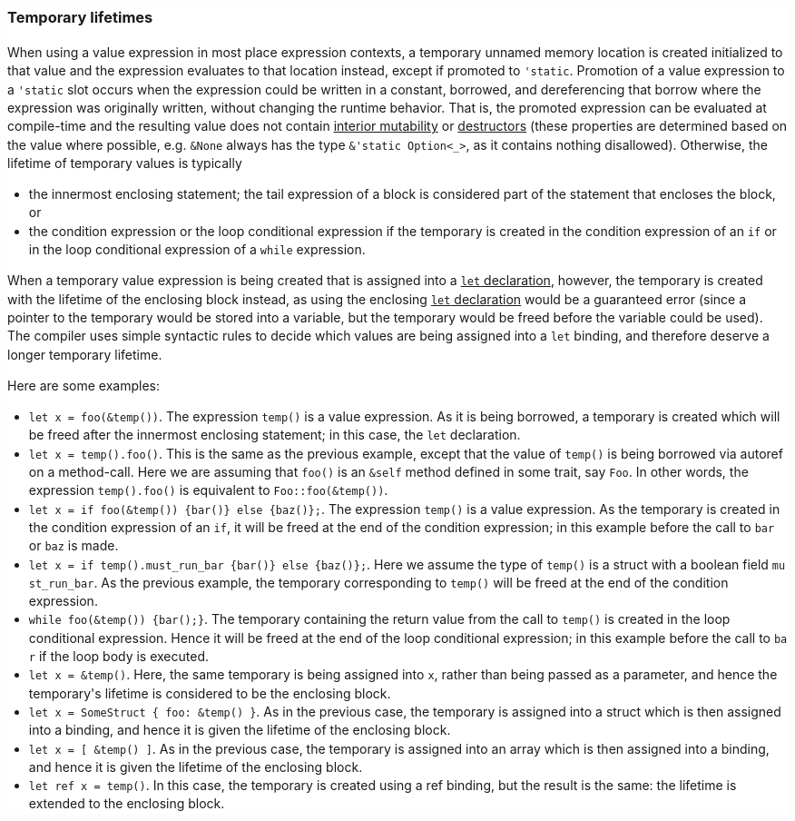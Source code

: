 ### Temporary lifetimes

When using a value expression in most place expression contexts, a temporary
unnamed memory location is created initialized to that value and the expression
evaluates to that location instead, except if promoted to `'static`. Promotion
of a value expression to a `'static` slot occurs when the expression could be
written in a constant, borrowed, and dereferencing that borrow where the
expression was originally written, without changing the runtime behavior. That
is, the promoted expression can be evaluated at compile-time and the resulting
value does not contain [interior mutability] or [destructors] (these properties
are determined based on the value where possible, e.g. `&None` always has the
type `&'static Option<_>`, as it contains nothing disallowed). Otherwise, the
lifetime of temporary values is typically

- the innermost enclosing statement; the tail expression of a block is
  considered part of the statement that encloses the block, or
- the condition expression or the loop conditional expression if the
  temporary is created in the condition expression of an `if` or in the loop
  conditional expression of a `while` expression.

When a temporary value expression is being created that is assigned into a
[`let` declaration][let], however, the temporary is created with the lifetime of
the enclosing block instead, as using the enclosing [`let` declaration][let]
would be a guaranteed error (since a pointer to the temporary
would be stored into a variable, but the temporary would be freed before the
variable could be used). The compiler uses simple syntactic rules to decide
which values are being assigned into a `let` binding, and therefore deserve a
longer temporary lifetime.

Here are some examples:

- `let x = foo(&temp())`. The expression `temp()` is a value expression. As it
  is being borrowed, a temporary is created which will be freed after
  the innermost enclosing statement; in this case, the `let` declaration.
- `let x = temp().foo()`. This is the same as the previous example,
  except that the value of `temp()` is being borrowed via autoref on a
  method-call. Here we are assuming that `foo()` is an `&self` method
  defined in some trait, say `Foo`. In other words, the expression
  `temp().foo()` is equivalent to `Foo::foo(&temp())`.
- `let x = if foo(&temp()) {bar()} else {baz()};`. The expression `temp()` is
  a value expression. As the temporary is created in the condition expression
  of an `if`, it will be freed at the end of the condition expression;
  in this example before the call to `bar` or `baz` is made.
- `let x = if temp().must_run_bar {bar()} else {baz()};`.
  Here we assume the type of `temp()` is a struct with a boolean field
  `must_run_bar`. As the previous example, the temporary corresponding to
  `temp()` will be freed at the end of the condition expression.
- `while foo(&temp()) {bar();}`. The temporary containing the return value from
  the call to `temp()` is created in the loop conditional expression. Hence it
  will be freed at the end of the loop conditional expression; in this example
  before the call to `bar` if the loop body is executed.
- `let x = &temp()`. Here, the same temporary is being assigned into
  `x`, rather than being passed as a parameter, and hence the
  temporary's lifetime is considered to be the enclosing block.
- `let x = SomeStruct { foo: &temp() }`. As in the previous case, the
  temporary is assigned into a struct which is then assigned into a
  binding, and hence it is given the lifetime of the enclosing block.
- `let x = [ &temp() ]`. As in the previous case, the
  temporary is assigned into an array which is then assigned into a
  binding, and hence it is given the lifetime of the enclosing block.
- `let ref x = temp()`. In this case, the temporary is created using a ref
  binding, but the result is the same: the lifetime is extended to the enclosing
  block.


[block expressions]:    expressions/block-expr.md
[call expressions]:     expressions/call-expr.md
[enum variant]:         expressions/enum-variant-expr.md
[field]:                expressions/field-expr.md
[functional update]:    expressions/struct-expr.md#functional-update-syntax
[`if let`]:             expressions/if-expr.md#if-let-expressions
[match]:                expressions/match-expr.md
[method-call]:          expressions/method-call-expr.md
[paths]:                expressions/path-expr.md
[struct]:               expressions/struct-expr.md
[tuple expressions]:    expressions/tuple-expr.md
[`while let`]:          expressions/loop-expr.md#predicate-pattern-loops
[array expressions]:    expressions/array-expr.md
[array indexing]:       expressions/array-expr.md#array-and-slice-indexing-expressions
[assign]:               expressions/operator-expr.md#assignment-expressions
[borrow]:               expressions/operator-expr.md#borrow-operators
[comparison]:           expressions/operator-expr.md#comparison-operators
[compound assignment]:  expressions/operator-expr.md#compound-assignment-expressions
[deref]:                expressions/operator-expr.md#the-dereference-operator
[destructors]:          destructors.md
[interior mutability]:  interior-mutability.md
[`Box<T>`]:             ../std/boxed/struct.Box.md
[`Copy`]:               special-types-and-traits.md#copy
[`Drop`]:               special-types-and-traits.md#drop
[`Sized`]:              special-types-and-traits.md#sized
[implicit borrow]:      #implicit-borrows
[implicitly mutably borrowed]: #implicit-borrows
[let]:                  statements.md#let-statements
[let statement]:        statements.md#let-statements
[Mutable `static` items]: items/static-items.md#mutable-statics
[scrutinee]:            glossary.md#scrutinee
[slice]:                types/slice.md
[statement]:            statements.md
[static variables]:     items/static-items.md
[Temporary values]:     #temporary-lifetimes
[Variables]:            variables.md
[_ArithmeticOrLogicalExpression_]: expressions/operator-expr.md#arithmetic-and-logical-binary-operators
[_ArrayExpression_]:              expressions/array-expr.md
[_AsyncBlockExpression_]:         expressions/block-expr.md#async-blocks
[_AwaitExpression_]:              expressions/await-expr.md
[_AssignmentExpression_]:         expressions/operator-expr.md#assignment-expressions
[_BlockExpression_]:              expressions/block-expr.md
[_BreakExpression_]:              expressions/loop-expr.md#break-expressions
[_CallExpression_]:               expressions/call-expr.md
[_ClosureExpression_]:            expressions/closure-expr.md
[_ComparisonExpression_]:         expressions/operator-expr.md#comparison-operators
[_CompoundAssignmentExpression_]: expressions/operator-expr.md#compound-assignment-expressions
[_ContinueExpression_]:           expressions/loop-expr.md#continue-expressions
[_EnumerationVariantExpression_]: expressions/enum-variant-expr.md
[_FieldExpression_]:              expressions/field-expr.md
[_GroupedExpression_]:            expressions/grouped-expr.md
[_IfExpression_]:                 expressions/if-expr.md#if-expressions
[_IfLetExpression_]:              expressions/if-expr.md#if-let-expressions
[_IndexExpression_]:              expressions/array-expr.md#array-and-slice-indexing-expressions
[_LazyBooleanExpression_]:        expressions/operator-expr.md#lazy-boolean-operators
[_LiteralExpression_]:            expressions/literal-expr.md
[_LoopExpression_]:               expressions/loop-expr.md
[_MacroInvocation_]:              macros.md#macro-invocation
[_MatchExpression_]:              expressions/match-expr.md
[_MethodCallExpression_]:         expressions/method-call-expr.md
[_OperatorExpression_]:           expressions/operator-expr.md
[_OuterAttribute_]:               attributes.md
[_PathExpression_]:               expressions/path-expr.md
[_RangeExpression_]:              expressions/range-expr.md
[_ReturnExpression_]:             expressions/return-expr.md
[_StructExpression_]:             expressions/struct-expr.md
[_TupleExpression_]:              expressions/tuple-expr.md
[_TupleIndexingExpression_]:      expressions/tuple-expr.md#tuple-indexing-expressions
[_TypeCastExpression_]:           expressions/operator-expr.md#type-cast-expressions
[_UnsafeBlockExpression_]:        expressions/block-expr.md#unsafe-blocks